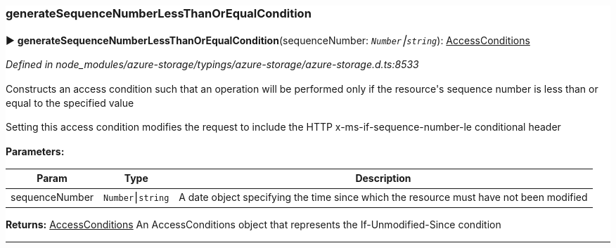 ###  generateSequenceNumberLessThanOrEqualCondition

► **generateSequenceNumberLessThanOrEqualCondition**(sequenceNumber: *`Number`⎮`string`*): [AccessConditions](../interfaces/_node_modules_azure_storage_typings_azure_storage_azure_storage_d_.azurestorage.accessconditions.md)



*Defined in node_modules/azure-storage/typings/azure-storage/azure-storage.d.ts:8533*



Constructs an access condition such that an operation will be performed only if the resource's sequence number is less than or equal to the specified value

Setting this access condition modifies the request to include the HTTP x-ms-if-sequence-number-le conditional header


**Parameters:**

| Param | Type | Description |
| ------ | ------ | ------ |
| sequenceNumber | `Number`⎮`string`   |  A date object specifying the time since which the resource must have not been modified |





**Returns:** [AccessConditions](../interfaces/_node_modules_azure_storage_typings_azure_storage_azure_storage_d_.azurestorage.accessconditions.md)
An AccessConditions object that represents the If-Unmodified-Since condition






___


